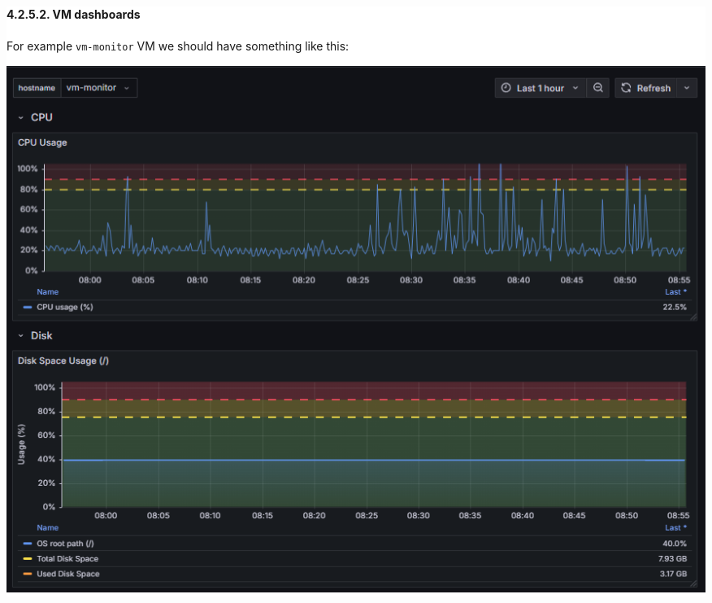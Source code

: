 #### 4.2.5.2. VM dashboards

For example `vm-monitor` VM we should have something like this:

![alt text](../../media/installation-guide/phase2/image-16.png)
